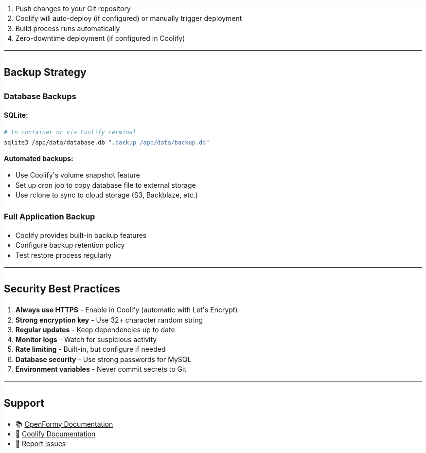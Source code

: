 1. Push changes to your Git repository
2. Coolify will auto-deploy (if configured) or manually trigger deployment
3. Build process runs automatically
4. Zero-downtime deployment (if configured in Coolify)

---

## Backup Strategy

### Database Backups

**SQLite:**
```bash
# In container or via Coolify terminal
sqlite3 /app/data/database.db ".backup /app/data/backup.db"
```

**Automated backups:**
- Use Coolify's volume snapshot feature
- Set up cron job to copy database file to external storage
- Use rclone to sync to cloud storage (S3, Backblaze, etc.)

### Full Application Backup

- Coolify provides built-in backup features
- Configure backup retention policy
- Test restore process regularly

---

## Security Best Practices

1. **Always use HTTPS** - Enable in Coolify (automatic with Let's Encrypt)
2. **Strong encryption key** - Use 32+ character random string
3. **Regular updates** - Keep dependencies up to date
4. **Monitor logs** - Watch for suspicious activity
5. **Rate limiting** - Built-in, but configure if needed
6. **Database security** - Use strong passwords for MySQL
7. **Environment variables** - Never commit secrets to Git

---

## Support

- 📚 [OpenFormy Documentation](https://github.com/pansani/openformy)
- 💬 [Coolify Documentation](https://coolify.io/docs)
- 🐛 [Report Issues](https://github.com/pansani/openformy/issues)
